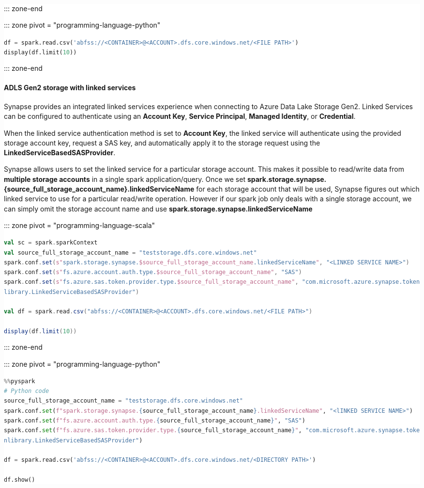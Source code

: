 ::: zone-end

::: zone pivot = "programming-language-python"

```python
df = spark.read.csv('abfss://<CONTAINER>@<ACCOUNT>.dfs.core.windows.net/<FILE PATH>')
display(df.limit(10))
```

::: zone-end

#### ADLS Gen2 storage with linked services

Synapse provides an integrated linked services experience when connecting to Azure Data Lake Storage Gen2.  Linked Services can be configured to authenticate using an **Account Key**, **Service Principal**, **Managed Identity**, or **Credential**.

When the linked service authentication method is set to **Account Key**, the linked service will authenticate using the provided storage account key, request a SAS key, and automatically apply it to the storage request using the **LinkedServiceBasedSASProvider**.

Synapse allows users to set the linked service for a particular storage account. This makes it possible to read/write data from **multiple storage accounts** in a single spark application/query. Once we set **spark.storage.synapse.{source_full_storage_account_name}.linkedServiceName** for each storage account that will be used, Synapse figures out which linked service to use for a particular read/write operation. However if our spark job only deals with a single storage account, we can simply omit the storage account name and use **spark.storage.synapse.linkedServiceName**

::: zone pivot = "programming-language-scala"

```scala
val sc = spark.sparkContext
val source_full_storage_account_name = "teststorage.dfs.core.windows.net"
spark.conf.set(s"spark.storage.synapse.$source_full_storage_account_name.linkedServiceName", "<LINKED SERVICE NAME>")
spark.conf.set(s"fs.azure.account.auth.type.$source_full_storage_account_name", "SAS")
spark.conf.set(s"fs.azure.sas.token.provider.type.$source_full_storage_account_name", "com.microsoft.azure.synapse.tokenlibrary.LinkedServiceBasedSASProvider")

val df = spark.read.csv("abfss://<CONTAINER>@<ACCOUNT>.dfs.core.windows.net/<FILE PATH>")

display(df.limit(10))
```

::: zone-end

::: zone pivot = "programming-language-python"

```python
%%pyspark
# Python code
source_full_storage_account_name = "teststorage.dfs.core.windows.net"
spark.conf.set(f"spark.storage.synapse.{source_full_storage_account_name}.linkedServiceName", "<lINKED SERVICE NAME>")
spark.conf.set(f"fs.azure.account.auth.type.{source_full_storage_account_name}", "SAS")
spark.conf.set(f"fs.azure.sas.token.provider.type.{source_full_storage_account_name}", "com.microsoft.azure.synapse.tokenlibrary.LinkedServiceBasedSASProvider")

df = spark.read.csv('abfss://<CONTAINER>@<ACCOUNT>.dfs.core.windows.net/<DIRECTORY PATH>')

df.show()
```

